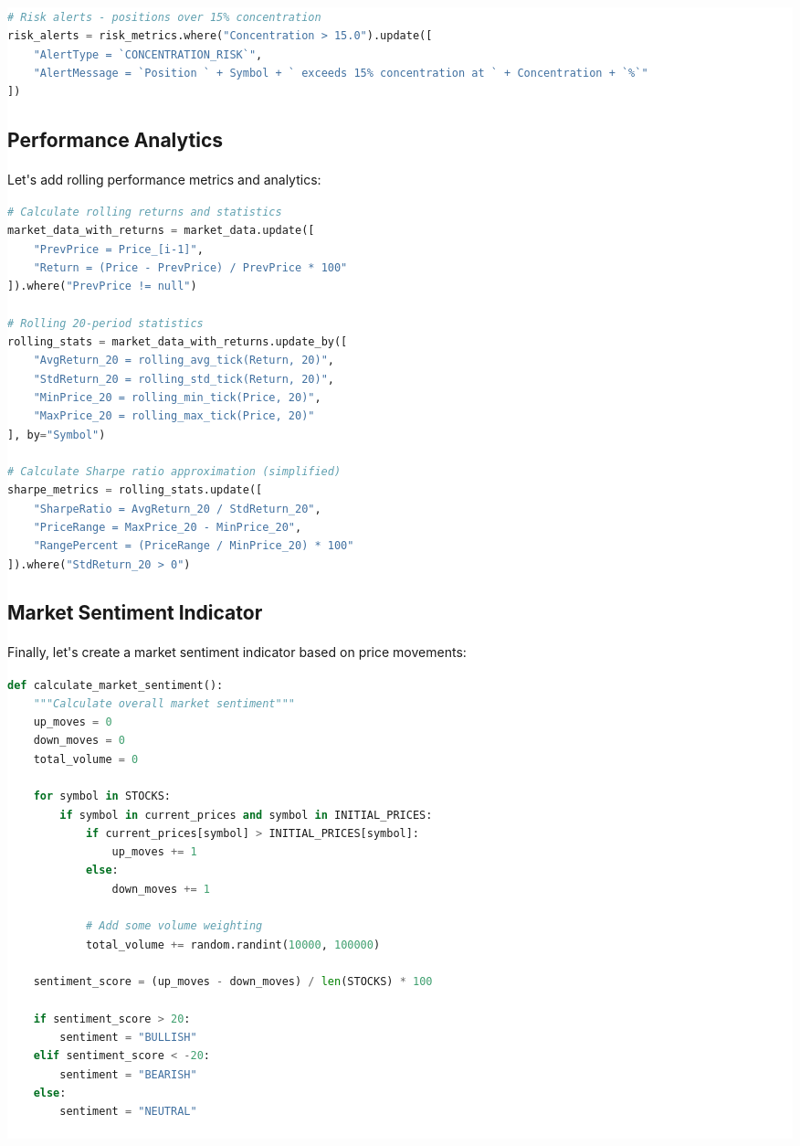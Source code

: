 ```python ticking-table order=risk_analytics
# Risk alerts - positions over 15% concentration
risk_alerts = risk_metrics.where("Concentration > 15.0").update([
    "AlertType = `CONCENTRATION_RISK`",
    "AlertMessage = `Position ` + Symbol + ` exceeds 15% concentration at ` + Concentration + `%`"
])
```

## Performance Analytics

Let's add rolling performance metrics and analytics:

```python ticking-table order=performance_analytics
# Calculate rolling returns and statistics
market_data_with_returns = market_data.update([
    "PrevPrice = Price_[i-1]",
    "Return = (Price - PrevPrice) / PrevPrice * 100"
]).where("PrevPrice != null")

# Rolling 20-period statistics
rolling_stats = market_data_with_returns.update_by([
    "AvgReturn_20 = rolling_avg_tick(Return, 20)",
    "StdReturn_20 = rolling_std_tick(Return, 20)",
    "MinPrice_20 = rolling_min_tick(Price, 20)",
    "MaxPrice_20 = rolling_max_tick(Price, 20)"
], by="Symbol")

# Calculate Sharpe ratio approximation (simplified)
sharpe_metrics = rolling_stats.update([
    "SharpeRatio = AvgReturn_20 / StdReturn_20",
    "PriceRange = MaxPrice_20 - MinPrice_20",
    "RangePercent = (PriceRange / MinPrice_20) * 100"
]).where("StdReturn_20 > 0")
```

## Market Sentiment Indicator

Finally, let's create a market sentiment indicator based on price movements:

```python ticking-table order=market_sentiment
def calculate_market_sentiment():
    """Calculate overall market sentiment"""
    up_moves = 0
    down_moves = 0
    total_volume = 0
    
    for symbol in STOCKS:
        if symbol in current_prices and symbol in INITIAL_PRICES:
            if current_prices[symbol] > INITIAL_PRICES[symbol]:
                up_moves += 1
            else:
                down_moves += 1
            
            # Add some volume weighting
            total_volume += random.randint(10000, 100000)
    
    sentiment_score = (up_moves - down_moves) / len(STOCKS) * 100
    
    if sentiment_score > 20:
        sentiment = "BULLISH"
    elif sentiment_score < -20:
        sentiment = "BEARISH"
    else:
        sentiment = "NEUTRAL"
    
```